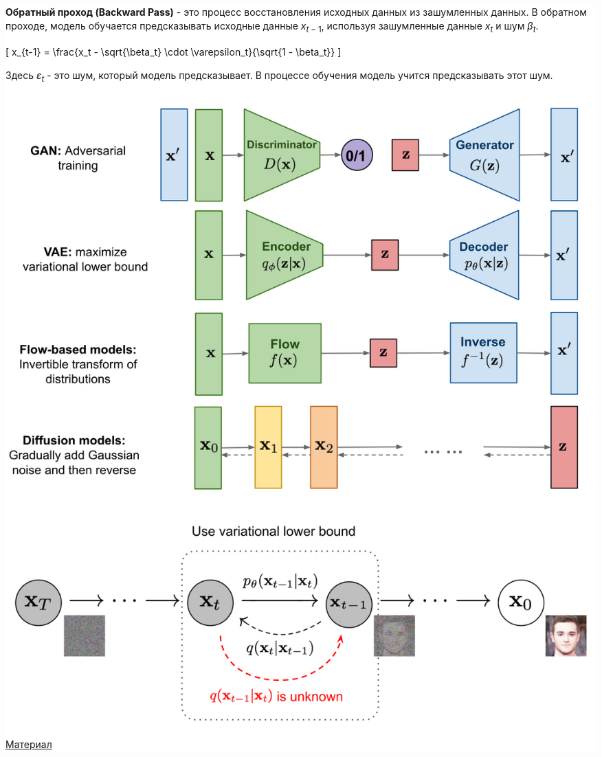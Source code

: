 **Обратный проход (Backward Pass)** - это процесс восстановления исходных данных из зашумленных данных. В обратном проходе, модель обучается предсказывать исходные данные $x_{t-1}$, используя зашумленные данные $x_t$ и шум $\beta_t$.

\[
x_{t-1} = \frac{x_t - \sqrt{\beta_t} \cdot \varepsilon_t}{\sqrt{1 - \beta_t}}
\]

Здесь $\varepsilon_t$ - это шум, который модель предсказывает. В процессе обучения модель учится предсказывать этот шум.


![](images/generative-overview.png)


![](images/DDPM.png)


[Материал](https://lilianweng.github.io/posts/2021-07-11-diffusion-models/)